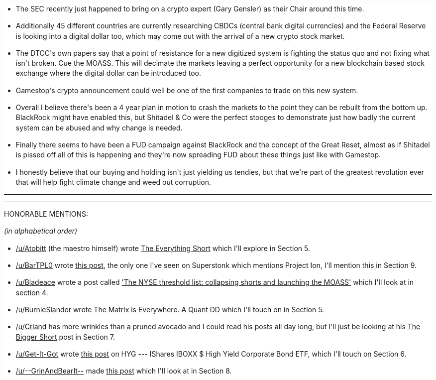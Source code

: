 -   The SEC recently just happened to bring on a crypto expert (Gary Gensler) as their Chair around this time.

-   Additionally 45 different countries are currently researching CBDCs (central bank digital currencies) and the Federal Reserve is looking into a digital dollar too, which may come out with the arrival of a new crypto stock market.

-   The DTCC's own papers say that a point of resistance for a new digitized system is fighting the status quo and not fixing what isn't broken. Cue the MOASS. This will decimate the markets leaving a perfect opportunity for a new blockchain based stock exchange where the digital dollar can be introduced too.

-   Gamestop's crypto announcement could well be one of the first companies to trade on this new system.

-   Overall I believe there's been a 4 year plan in motion to crash the markets to the point they can be rebuilt from the bottom up. BlackRock might have enabled this, but Shitadel & Co were the perfect stooges to demonstrate just how badly the current system can be abused and why change is needed.

-   Finally there seems to have been a FUD campaign against BlackRock and the concept of the Great Reset, almost as if Shitadel is pissed off all of this is happening and they're now spreading FUD about these things just like with Gamestop.

-   I honestly believe that our buying and holding isn't just yielding us tendies, but that we're part of the greatest revolution ever that will help fight climate change and weed out corruption.

* * * * *

* * * * *

HONORABLE MENTIONS:

*(in alphabetical order)*

-   [/u/Atobitt](https://www.reddit.com/u/Atobitt/) (the maestro himself) wrote [The Everything Short](https://reddit.com/r/GME/comments/mgucv2/the_everything_short/) which I'll explore in Section 5.

-   [/u/BarTPL0](https://www.reddit.com/u/BarTPL0/) wrote [this post](https://old.reddit.com/r/Superstonk/comments/mysvq9/dtcc_anticipates_completion_of_prototype/), the only one I've seen on Superstonk which mentions Project Ion, I'll mention this in Section 9.

-   [/u/Bladeace](https://www.reddit.com/u/Bladeace/) wrote a post called ['The NYSE threshold list: collapsing shorts and launching the MOASS'](https://reddit.com/r/Superstonk/comments/oao9oo/the_nyse_threshold_list_collapsing_shorts_and/) which I'll look at in section 4.

-   [/u/BurnieSlander](https://www.reddit.com/u/BurnieSlander/) wrote [The Matrix is Everywhere. A Quant DD](https://reddit.com/r/Superstonk/comments/nzajpv/the_matrix_is_everywhere_a_quant_dd/) which I'll touch on in Section 5.

-   [/u/Criand](https://www.reddit.com/u/Criand/) has more wrinkles than a pruned avocado and I could read his posts all day long, but I'll just be looking at his [The Bigger Short](https://reddit.com/r/Superstonk/comments/o0scoy/the_bigger_short_how_2008_is_repeating_at_a_much/) post in Section 7.

-   [/u/Get-It-Got](https://www.reddit.com/u/Get-It-Got/) wrote [this post](https://www.reddit.com/r/Superstonk/comments/ns7k6q/could_gamestops_liftoff_unravel_corporate_junk/?utm_source=reddit&utm_medium=usertext&context=3&utm_name=Superstonk&utm_content=t1_h1lw3ow) on HYG --- IShares IBOXX $ High Yield Corporate Bond ETF, which I'll touch on Section 6.

-   [/u/--GrinAndBearIt--](https://www.reddit.com/u/--GrinAndBearIt--/) made [this post](https://reddit.com/r/Superstonk/comments/ms4syp/blackrock_currently_has_3_exmember_inside_the/) which I'll look at in Section 8.
